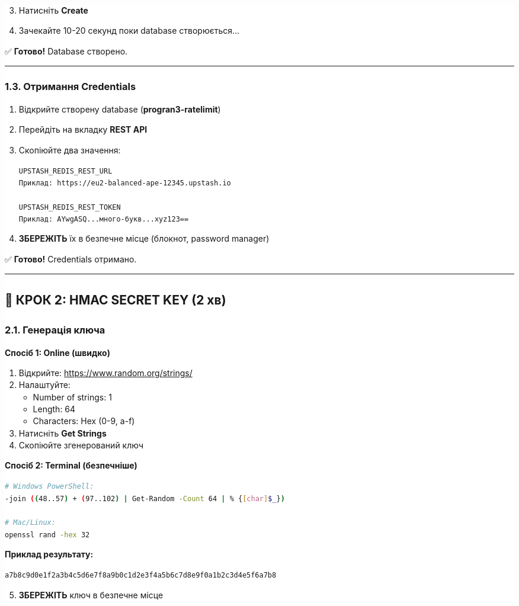 3. Натисніть **Create**

4. Зачекайте 10-20 секунд поки database створюється...

✅ **Готово!** Database створено.

---

### 1.3. Отримання Credentials

1. Відкрийте створену database (**progran3-ratelimit**)

2. Перейдіть на вкладку **REST API**

3. Скопіюйте два значення:
   ```
   UPSTASH_REDIS_REST_URL
   Приклад: https://eu2-balanced-ape-12345.upstash.io
   
   UPSTASH_REDIS_REST_TOKEN  
   Приклад: AYwgASQ...много-букв...xyz123==
   ```

4. **ЗБЕРЕЖІТЬ** їх в безпечне місце (блокнот, password manager)

✅ **Готово!** Credentials отримано.

---

## 🔐 КРОК 2: HMAC SECRET KEY (2 хв)

### 2.1. Генерація ключа

**Спосіб 1: Online (швидко)**
1. Відкрийте: https://www.random.org/strings/
2. Налаштуйте:
   - Number of strings: 1
   - Length: 64
   - Characters: Hex (0-9, a-f)
3. Натисніть **Get Strings**
4. Скопіюйте згенерований ключ

**Спосіб 2: Terminal (безпечніше)**
```bash
# Windows PowerShell:
-join ((48..57) + (97..102) | Get-Random -Count 64 | % {[char]$_})

# Mac/Linux:
openssl rand -hex 32
```

**Приклад результату:**
```
a7b8c9d0e1f2a3b4c5d6e7f8a9b0c1d2e3f4a5b6c7d8e9f0a1b2c3d4e5f6a7b8
```

5. **ЗБЕРЕЖІТЬ** ключ в безпечне місце

